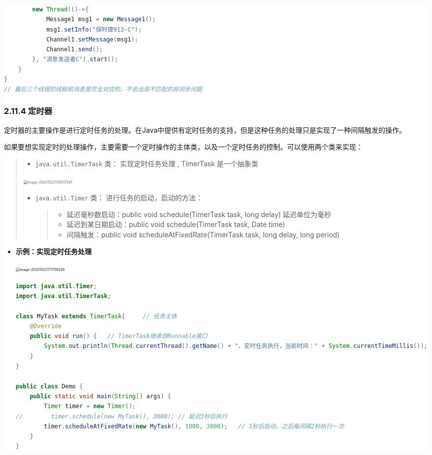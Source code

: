  ```java
          new Thread(()->{
              Message1 msg1 = new Message1();
              msg1.setInfo("保时捷913-C");
              Channel1.setMessage(msg1);
              Channel1.send();                    
          }, "消息发送者C").start();
      }
  }
  // 最后三个线程的线程和消息是完全对应的，不会出现不匹配的非同步问题
  ```

  

### 2.11.4 定时器

​	定时器的主要操作是进行定时任务的处理。在Java中提供有定时任务的支持，但是这种任务的处理只是实现了一种间隔触发的操作。

​	如果要想实现定时的处理操作，主要需要一个定时操作的主体类，以及一个定时任务的控制。可以使用两个类来实现：

> * `java.util.TimerTask` 类： 实现定时任务处理 , TimerTask 是一个抽象类
>
> <img src="../../images/高级特性/image-20201022143517341.png" alt="image-20201022143517341" style="zoom:50%;" />
>
> * `java.util.Timer` 类： 进行任务的启动，启动的方法：
>
>   > * 延迟毫秒数启动：public void schedule(TimerTask task, long delay)              	 延迟单位为毫秒
>   > * 延迟到某日期启动：public void schedule(TimerTask task, Date time)
>   > * 间隔触发：public void scheduleAtFixedRate(TimerTask task, long delay, long period)

* **示例：实现定时任务处理**

  <img src="../../images/高级特性/image-20201022171759226.png" alt="image-20201022171759226" style="zoom:50%;" />

  ```java
  import java.util.Timer;
  import java.util.TimerTask;
  
  class MyTask extends TimerTask{     // 任务主体
      @Override
      public void run() {   // TimerTask继承自Runnable接口
          System.out.println(Thread.currentThread().getName() + "、定时任务执行，当前时间：" + System.currentTimeMillis());
      }
  }
  
  public class Demo {
      public static void main(String[] args) {
          Timer timer = new Timer();
  //        timer.schedule(new MyTask(), 3000);	// 延迟3秒后执行
          timer.scheduleAtFixedRate(new MyTask(), 1000, 3000);   // 1秒后启动，之后每间隔2秒执行一次
      }
  }
  ```
